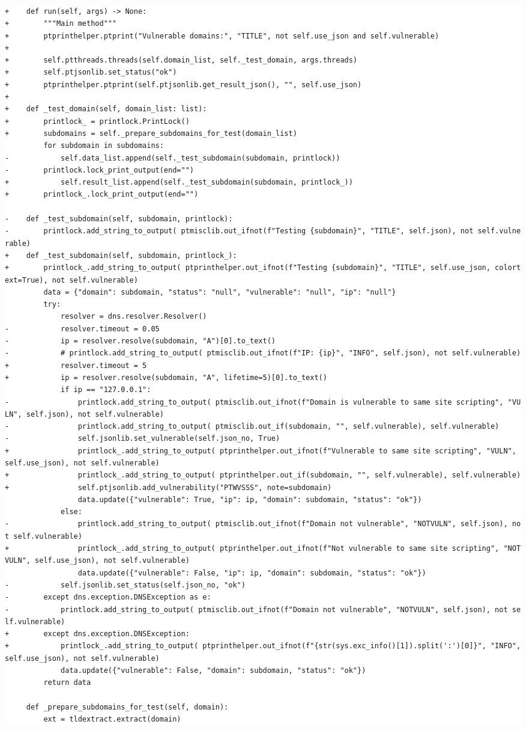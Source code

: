 ```
+    def run(self, args) -> None:
+        """Main method"""
+        ptprinthelper.ptprint("Vulnerable domains:", "TITLE", not self.use_json and self.vulnerable)
+
+        self.ptthreads.threads(self.domain_list, self._test_domain, args.threads)
+        self.ptjsonlib.set_status("ok")
+        ptprinthelper.ptprint(self.ptjsonlib.get_result_json(), "", self.use_json)
+
+    def _test_domain(self, domain_list: list):
+        printlock_ = printlock.PrintLock()
+        subdomains = self._prepare_subdomains_for_test(domain_list)
         for subdomain in subdomains:
-            self.data_list.append(self._test_subdomain(subdomain, printlock))
-        printlock.lock_print_output(end="")
+            self.result_list.append(self._test_subdomain(subdomain, printlock_))
+        printlock_.lock_print_output(end="")
 
-    def _test_subdomain(self, subdomain, printlock):
-        printlock.add_string_to_output( ptmisclib.out_ifnot(f"Testing {subdomain}", "TITLE", self.json), not self.vulnerable)
+    def _test_subdomain(self, subdomain, printlock_):
+        printlock_.add_string_to_output( ptprinthelper.out_ifnot(f"Testing {subdomain}", "TITLE", self.use_json, colortext=True), not self.vulnerable)
         data = {"domain": subdomain, "status": "null", "vulnerable": "null", "ip": "null"}
         try:
             resolver = dns.resolver.Resolver()
-            resolver.timeout = 0.05
-            ip = resolver.resolve(subdomain, "A")[0].to_text()
-            # printlock.add_string_to_output( ptmisclib.out_ifnot(f"IP: {ip}", "INFO", self.json), not self.vulnerable)
+            resolver.timeout = 5
+            ip = resolver.resolve(subdomain, "A", lifetime=5)[0].to_text()
             if ip == "127.0.0.1":
-                printlock.add_string_to_output( ptmisclib.out_ifnot(f"Domain is vulnerable to same site scripting", "VULN", self.json), not self.vulnerable)
-                printlock.add_string_to_output( ptmisclib.out_if(subdomain, "", self.vulnerable), self.vulnerable)
-                self.jsonlib.set_vulnerable(self.json_no, True)
+                printlock_.add_string_to_output( ptprinthelper.out_ifnot(f"Vulnerable to same site scripting", "VULN", self.use_json), not self.vulnerable)
+                printlock_.add_string_to_output( ptprinthelper.out_if(subdomain, "", self.vulnerable), self.vulnerable)
+                self.ptjsonlib.add_vulnerability("PTWVSSS", note=subdomain)
                 data.update({"vulnerable": True, "ip": ip, "domain": subdomain, "status": "ok"})
             else:
-                printlock.add_string_to_output( ptmisclib.out_ifnot(f"Domain not vulnerable", "NOTVULN", self.json), not self.vulnerable)
+                printlock_.add_string_to_output( ptprinthelper.out_ifnot(f"Not vulnerable to same site scripting", "NOTVULN", self.use_json), not self.vulnerable)
                 data.update({"vulnerable": False, "ip": ip, "domain": subdomain, "status": "ok"})
-            self.jsonlib.set_status(self.json_no, "ok")
-        except dns.exception.DNSException as e:
-            printlock.add_string_to_output( ptmisclib.out_ifnot(f"Domain not vulnerable", "NOTVULN", self.json), not self.vulnerable)
+        except dns.exception.DNSException:
+            printlock_.add_string_to_output( ptprinthelper.out_ifnot(f"{str(sys.exc_info()[1]).split(':')[0]}", "INFO", self.use_json), not self.vulnerable)
             data.update({"vulnerable": False, "domain": subdomain, "status": "ok"})
         return data
 
     def _prepare_subdomains_for_test(self, domain):
         ext = tldextract.extract(domain)
```